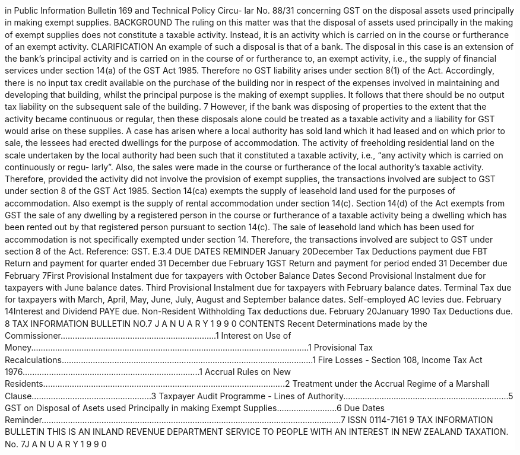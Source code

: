 in Public Information Bulletin 169 and Technical Policy Circu- lar No. 88/31 concerning GST on the disposal assets used principally in making exempt supplies. BACKGROUND The ruling on this matter was that the disposal of assets used principally in the making of exempt supplies does not constitute a taxable activity. Instead, it is an activity which is carried on in the course or furtherance of an exempt activity. CLARIFICATION An example of such a disposal is that of a bank. The disposal in this case is an extension of the bank’s principal activity and is carried on in the course of or furtherance to, an exempt activity, i.e., the supply of financial services under section 14(a) of the GST Act 1985. Therefore no GST liability arises under section 8(1) of the Act. Accordingly, there is no input tax credit available on the purchase of the building nor in respect of the expenses involved in maintaining and developing that building, whilst the principal purpose is the making of exempt supplies. It follows that there should be no output tax liability on the subsequent sale of the building. 7 However, if the bank was disposing of properties to the extent that the activity became continuous or regular, then these disposals alone could be treated as a taxable activity and a liability for GST would arise on these supplies. A case has arisen where a local authority has sold land which it had leased and on which prior to sale, the lessees had erected dwellings for the purpose of accommodation. The activity of freeholding residential land on the scale undertaken by the local authority had been such that it constituted a taxable activity, i.e., “any activity which is carried on continuously or regu- larly”. Also, the sales were made in the course or furtherance of the local authority’s taxable activity. Therefore, provided the activity did not involve the provision of exempt supplies, the transactions involved are subject to GST under section 8 of the GST Act 1985. Section 14(ca) exempts the supply of leasehold land used for the purposes of accommodation. Also exempt is the supply of rental accommodation under section 14(c). Section 14(d) of the Act exempts from GST the sale of any dwelling by a registered person in the course or furtherance of a taxable activity being a dwelling which has been rented out by that registered person pursuant to section 14(c). The sale of leasehold land which has been used for accommodation is not specifically exempted under section 14. Therefore, the transactions involved are subject to GST under section 8 of the Act. Reference: GST. E.3.4 DUE DATES REMINDER January 20December Tax Deductions payment due FBT Return and payment for quarter ended 31 December due February 1GST Return and payment for period ended 31 December due February 7First Provisional Instalment due for taxpayers with October Balance Dates Second Provisional Instalment due for taxpayers with June balance dates. Third Provisional Instalment due for taxpayers with February balance dates. Terminal Tax due for taxpayers with March, April, May, June, July, August and September balance dates. Self-employed AC levies due. February 14Interest and Dividend PAYE due. Non-Resident Withholding Tax deductions due. February 20January 1990 Tax Deductions due. 8 TAX INFORMATION BULLETIN NO.7 J A N U A R Y 1 9 9 0 CONTENTS Recent Determinations made by the Commissioner.................................................................1 Interest on Use of Money....................................................................................................................1 Provisional Tax Recalculations.........................................................................................................1 Fire Losses - Section 108, Income Tax Act 1976..........................................................................1 Accrual Rules on New Residents.....................................................................................................2 Treatment under the Accrual Regime of a Marshall Clause..................................................3 Taxpayer Audit Programme - Lines of Authority.....................................................................5 GST on Disposal of Asets used Principally in making Exempt Supplies.........................6 Due Dates Reminder.............................................................................................................................7 ISSN 0114-7161 9 TAX INFORMATION BULLETIN THIS IS AN INLAND REVENUE DEPARTMENT SERVICE TO PEOPLE WITH AN INTEREST IN NEW ZEALAND TAXATION. No. 7J A N U A R Y 1 9 9 0